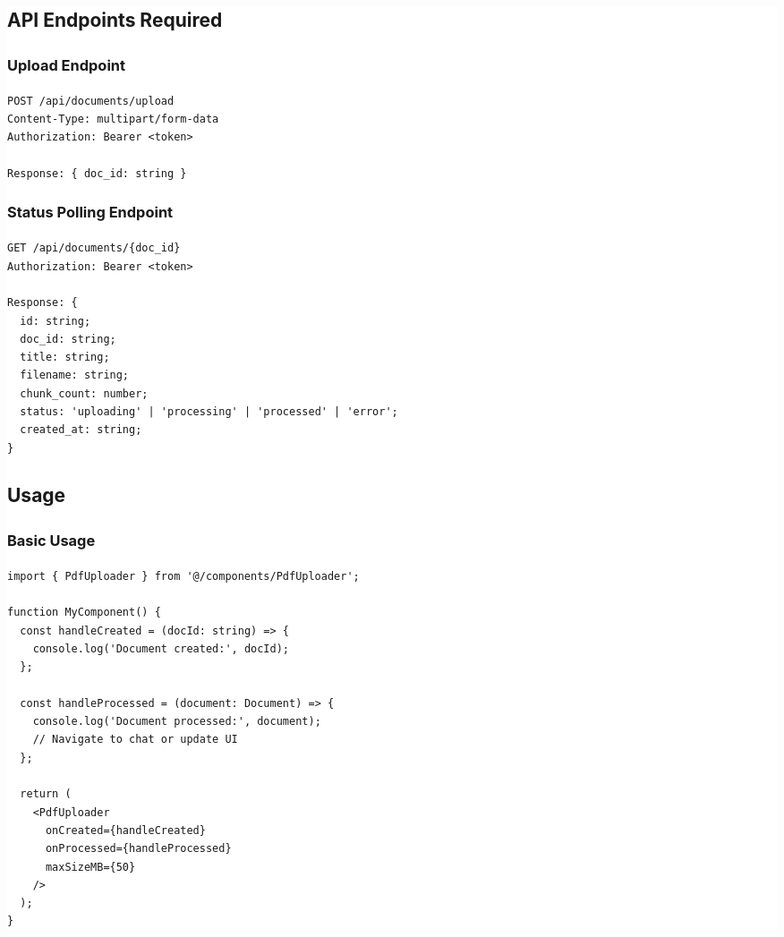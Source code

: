 ## API Endpoints Required

### Upload Endpoint
```
POST /api/documents/upload
Content-Type: multipart/form-data
Authorization: Bearer <token>

Response: { doc_id: string }
```

### Status Polling Endpoint
```
GET /api/documents/{doc_id}
Authorization: Bearer <token>

Response: {
  id: string;
  doc_id: string;
  title: string;
  filename: string;
  chunk_count: number;
  status: 'uploading' | 'processing' | 'processed' | 'error';
  created_at: string;
}
```

## Usage

### Basic Usage

```tsx
import { PdfUploader } from '@/components/PdfUploader';

function MyComponent() {
  const handleCreated = (docId: string) => {
    console.log('Document created:', docId);
  };

  const handleProcessed = (document: Document) => {
    console.log('Document processed:', document);
    // Navigate to chat or update UI
  };

  return (
    <PdfUploader
      onCreated={handleCreated}
      onProcessed={handleProcessed}
      maxSizeMB={50}
    />
  );
}
```
